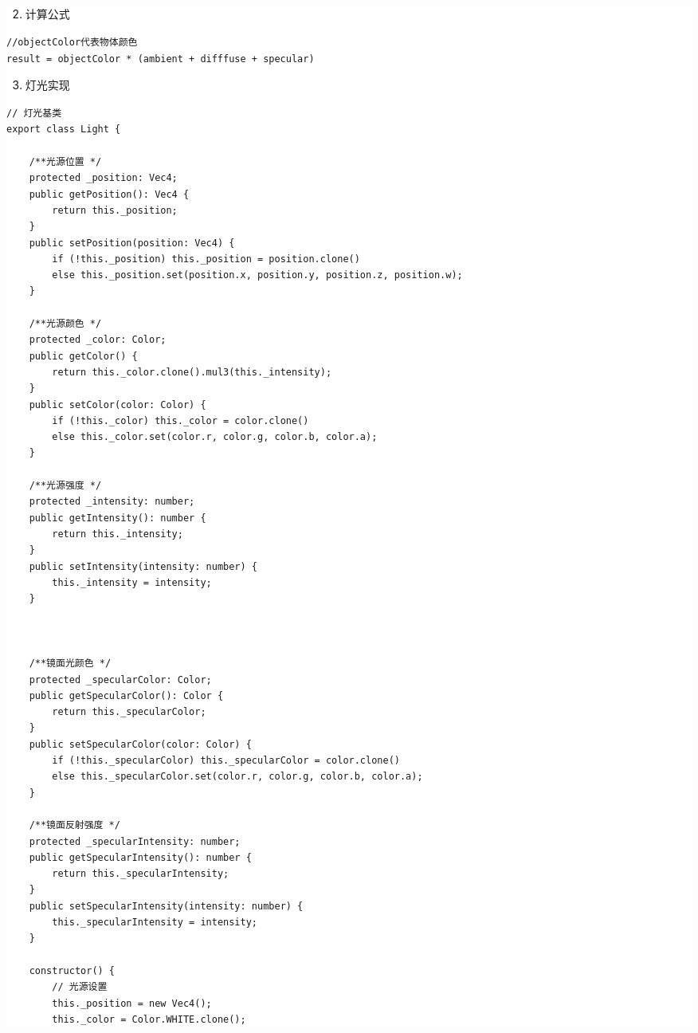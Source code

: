 2. 计算公式
```
//objectColor代表物体颜色
result = objectColor * (ambient + difffuse + specular)
```

3. 灯光实现
```
// 灯光基类
export class Light {

    /**光源位置 */
    protected _position: Vec4;
    public getPosition(): Vec4 {
        return this._position;
    }
    public setPosition(position: Vec4) {
        if (!this._position) this._position = position.clone()
        else this._position.set(position.x, position.y, position.z, position.w);
    }

    /**光源颜色 */
    protected _color: Color;
    public getColor() {
        return this._color.clone().mul3(this._intensity);
    }
    public setColor(color: Color) {
        if (!this._color) this._color = color.clone()
        else this._color.set(color.r, color.g, color.b, color.a);
    }

    /**光源强度 */
    protected _intensity: number;
    public getIntensity(): number {
        return this._intensity;
    }
    public setIntensity(intensity: number) {
        this._intensity = intensity;
    }

    

    /**镜面光颜色 */
    protected _specularColor: Color;
    public getSpecularColor(): Color {
        return this._specularColor;
    }
    public setSpecularColor(color: Color) {
        if (!this._specularColor) this._specularColor = color.clone()
        else this._specularColor.set(color.r, color.g, color.b, color.a);
    }

    /**镜面反射强度 */
    protected _specularIntensity: number;
    public getSpecularIntensity(): number {
        return this._specularIntensity;
    }
    public setSpecularIntensity(intensity: number) {
        this._specularIntensity = intensity;
    }

    constructor() {
        // 光源设置
        this._position = new Vec4();
        this._color = Color.WHITE.clone();
```